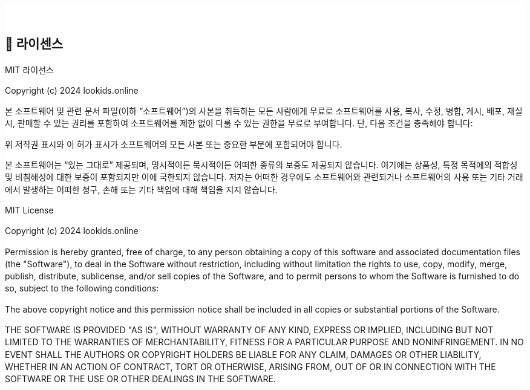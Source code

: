 <br/>



## 📄 라이센스

MIT 라이선스

Copyright (c) 2024 lookids.online

본 소프트웨어 및 관련 문서 파일(이하 “소프트웨어”)의 사본을 취득하는 모든 사람에게 무료로 소프트웨어를 사용, 복사, 수정, 병합, 게시, 배포, 재실시, 판매할 수 있는 권리를 포함하여 소프트웨어를 제한 없이 다룰 수 있는 권한을 무료로 부여합니다. 단, 다음 조건을 충족해야 합니다:

위 저작권 표시와 이 허가 표시가 소프트웨어의 모든 사본 또는 중요한 부분에 포함되어야 합니다.

본 소프트웨어는 “있는 그대로” 제공되며, 명시적이든 묵시적이든 어떠한 종류의 보증도 제공되지 않습니다. 여기에는 상품성, 특정 목적에의 적합성 및 비침해성에 대한 보증이 포함되지만 이에 국한되지 않습니다. 저자는 어떠한 경우에도 소프트웨어와 관련되거나 소프트웨어의 사용 또는 기타 거래에서 발생하는 어떠한 청구, 손해 또는 기타 책임에 대해 책임을 지지 않습니다.

MIT License

Copyright (c) 2024 lookids.online

Permission is hereby granted, free of charge, to any person obtaining a copy
of this software and associated documentation files (the "Software"), to deal
in the Software without restriction, including without limitation the rights
to use, copy, modify, merge, publish, distribute, sublicense, and/or sell
copies of the Software, and to permit persons to whom the Software is
furnished to do so, subject to the following conditions:

The above copyright notice and this permission notice shall be included in all
copies or substantial portions of the Software.

THE SOFTWARE IS PROVIDED "AS IS", WITHOUT WARRANTY OF ANY KIND, EXPRESS OR
IMPLIED, INCLUDING BUT NOT LIMITED TO THE WARRANTIES OF MERCHANTABILITY,
FITNESS FOR A PARTICULAR PURPOSE AND NONINFRINGEMENT. IN NO EVENT SHALL THE
AUTHORS OR COPYRIGHT HOLDERS BE LIABLE FOR ANY CLAIM, DAMAGES OR OTHER
LIABILITY, WHETHER IN AN ACTION OF CONTRACT, TORT OR OTHERWISE, ARISING FROM,
OUT OF OR IN CONNECTION WITH THE SOFTWARE OR THE USE OR OTHER DEALINGS IN THE
SOFTWARE.

